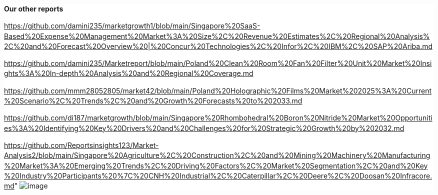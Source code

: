 <strong>Our other reports</strong>

<a href=https://github.com/damini235/marketgrowth1/blob/main/Singapore%20SaaS-Based%20Expense%20Management%20Market%3A%20Size%2C%20Revenue%20Estimates%2C%20Regional%20Analysis%2C%20and%20Forecast%20Overview%20|%20Concur%20Technologies%2C%20Infor%2C%20IBM%2C%20SAP%20Ariba.md>https://github.com/damini235/marketgrowth1/blob/main/Singapore%20SaaS-Based%20Expense%20Management%20Market%3A%20Size%2C%20Revenue%20Estimates%2C%20Regional%20Analysis%2C%20and%20Forecast%20Overview%20|%20Concur%20Technologies%2C%20Infor%2C%20IBM%2C%20SAP%20Ariba.md</a>

<a href=https://github.com/damini235/Marketreport/blob/main/Poland%20Clean%20Room%20Fan%20Filter%20Unit%20Market%20Insights%3A%20In-depth%20Analysis%20and%20Regional%20Coverage.md>https://github.com/damini235/Marketreport/blob/main/Poland%20Clean%20Room%20Fan%20Filter%20Unit%20Market%20Insights%3A%20In-depth%20Analysis%20and%20Regional%20Coverage.md</a>

<a href=https://github.com/mmm28052805/market42/blob/main/Poland%20Holographic%20Films%20Market%202025%3A%20Current%20Scenario%2C%20Trends%2C%20and%20Growth%20Forecasts%20to%202033.md>https://github.com/mmm28052805/market42/blob/main/Poland%20Holographic%20Films%20Market%202025%3A%20Current%20Scenario%2C%20Trends%2C%20and%20Growth%20Forecasts%20to%202033.md</a>

<a href=https://github.com/di187/marketgrowth/blob/main/Singapore%20Rhombohedral%20Boron%20Nitride%20Market%20Opportunities%3A%20Identifying%20Key%20Drivers%20and%20Challenges%20for%20Strategic%20Growth%20by%202032.md>https://github.com/di187/marketgrowth/blob/main/Singapore%20Rhombohedral%20Boron%20Nitride%20Market%20Opportunities%3A%20Identifying%20Key%20Drivers%20and%20Challenges%20for%20Strategic%20Growth%20by%202032.md</a>

<a href=https://github.com/Reportsinsights123/Market-Analysis2/blob/main/Singapore%20Agriculture%2C%20Construction%2C%20and%20Mining%20Machinery%20Manufacturing%20Market%3A%20Emerging%20Trends%2C%20Driving%20Factors%2C%20Market%20Segmentation%2C%20and%20Key%20Industry%20Participants%20%7C%20CNH%20Industrial%2C%20Caterpillar%2C%20Deere%2C%20Doosan%20Infracore.md>https://github.com/Reportsinsights123/Market-Analysis2/blob/main/Singapore%20Agriculture%2C%20Construction%2C%20and%20Mining%20Machinery%20Manufacturing%20Market%3A%20Emerging%20Trends%2C%20Driving%20Factors%2C%20Market%20Segmentation%2C%20and%20Key%20Industry%20Participants%20%7C%20CNH%20Industrial%2C%20Caterpillar%2C%20Deere%2C%20Doosan%20Infracore.md</a>"
![image](https://github.com/user-attachments/assets/7c90b8fa-af68-48df-8e92-d9948273fcc5)
